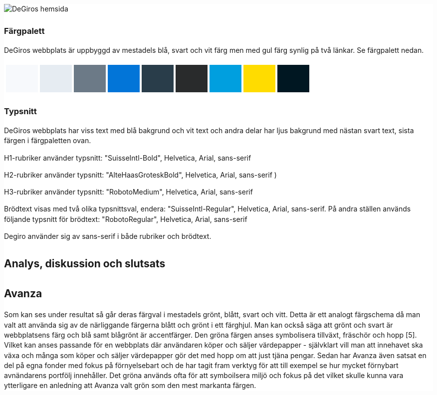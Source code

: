 <img style="max-width: 100%" src="../assets/img/degiro.JPG" alt="DeGiros hemsida">

<h3>Färgpalett</h3>
DeGiros webbplats är uppbyggd av mestadels blå, svart och vit färg men med gul färg synlig
på två länkar. Se färgpalett nedan.

<table style="border-spacing: 4px; border-collapse: separate">
<tr>
<td style="height: 50px; width: 50px; background-color: rgb(247, 249, 252)">
<td style="height: 50px; width: 50px; background-color: rgb(230, 236, 242)">
<td style="height: 50px; width: 50px; background-color: rgb(108, 122, 135)">
<td style="height: 50px; width: 50px; background-color: rgb(2, 117, 216)">
<td style="height: 50px; width: 50px; background-color: rgb(41, 61, 74)">
<td style="height: 50px; width: 50px; background-color: rgb(41, 43, 44)">
<td style="height: 50px; width: 50px; background-color: rgb(0, 159, 223)">
<td style="height: 50px; width: 50px; background-color: rgb(255, 220, 0)">
<td style="height: 50px; width: 50px; background-color: rgb(0, 23, 34)">
</tr>
</table>

<h3>Typsnitt</h3>
DeGiros webbplats har viss text med blå bakgrund och vit text och andra delar
har ljus bakgrund med nästan svart text, sista färgen i färgpaletten ovan.

H1-rubriker använder typsnitt: "SuisseIntl-Bold", Helvetica, Arial, sans-serif

H2-rubriker använder typsnitt: "AlteHaasGroteskBold", Helvetica, Arial, sans-serif )

H3-rubriker använder typsnitt: "RobotoMedium", Helvetica, Arial, sans-serif

Brödtext visas med två olika typsnittsval, endera: "SuisseIntl-Regular", Helvetica, Arial, sans-serif.
På andra ställen används följande typsnitt för brödtext: "RobotoRegular", Helvetica, Arial, sans-serif

Degiro använder sig av sans-serif i både rubriker och brödtext.

Analys, diskussion och slutsats
-----------------------

<h2>Avanza</h2>
Som kan ses under resultat så går deras färgval i mestadels grönt, blått, svart och vitt. Detta är ett analogt
färgschema då man valt att använda sig av de närliggande färgerna blått och grönt i ett färghjul. Man kan också säga
att grönt och svart är webbplatsens färg och blå samt blågrönt är accentfärger. Den gröna färgen anses symbolisera
tillväxt, fräschör och hopp [5]. Vilket kan anses passande för en webbplats där användaren köper och säljer värdepapper -
självklart vill man att innehavet ska växa och många som köper och säljer värdepapper gör det med hopp om att just tjäna
pengar. Sedan har Avanza även satsat en del på egna fonder med fokus på förnyelsebart och de har tagit fram verktyg för att till exempel
se hur mycket förnybart avnändarens portfölj innehåller. Det gröna används ofta för att symboilsera miljö och fokus på det vilket
skulle kunna vara ytterligare en anledning att Avanza valt grön som den mest markanta färgen.
